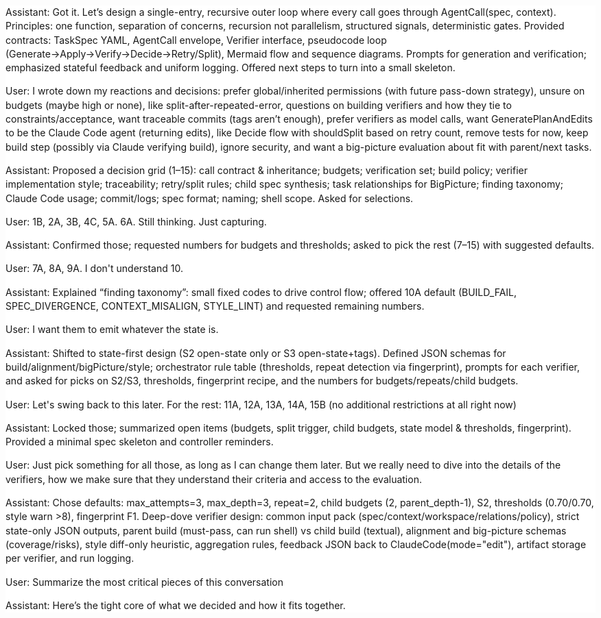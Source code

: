 Assistant: Got it. Let’s design a single-entry, recursive outer loop where every call goes through AgentCall(spec, context). Principles: one function, separation of concerns, recursion not parallelism, structured signals, deterministic gates. Provided contracts: TaskSpec YAML, AgentCall envelope, Verifier interface, pseudocode loop (Generate→Apply→Verify→Decide→Retry/Split), Mermaid flow and sequence diagrams. Prompts for generation and verification; emphasized stateful feedback and uniform logging. Offered next steps to turn into a small skeleton.

User: I wrote down my reactions and decisions: prefer global/inherited permissions (with future pass-down strategy), unsure on budgets (maybe high or none), like split-after-repeated-error, questions on building verifiers and how they tie to constraints/acceptance, want traceable commits (tags aren’t enough), prefer verifiers as model calls, want GeneratePlanAndEdits to be the Claude Code agent (returning edits), like Decide flow with shouldSplit based on retry count, remove tests for now, keep build step (possibly via Claude verifying build), ignore security, and want a big-picture evaluation about fit with parent/next tasks.

Assistant: Proposed a decision grid (1–15): call contract & inheritance; budgets; verification set; build policy; verifier implementation style; traceability; retry/split rules; child spec synthesis; task relationships for BigPicture; finding taxonomy; Claude Code usage; commit/logs; spec format; naming; shell scope. Asked for selections.

User: 1B, 2A, 3B, 4C, 5A. 6A. Still thinking. Just capturing.

Assistant: Confirmed those; requested numbers for budgets and thresholds; asked to pick the rest (7–15) with suggested defaults.

User: 7A, 8A, 9A. I don't understand 10.

Assistant: Explained “finding taxonomy”: small fixed codes to drive control flow; offered 10A default (BUILD_FAIL, SPEC_DIVERGENCE, CONTEXT_MISALIGN, STYLE_LINT) and requested remaining numbers.

User: I want them to emit whatever the state is.

Assistant: Shifted to state-first design (S2 open-state only or S3 open-state+tags). Defined JSON schemas for build/alignment/bigPicture/style; orchestrator rule table (thresholds, repeat detection via fingerprint), prompts for each verifier, and asked for picks on S2/S3, thresholds, fingerprint recipe, and the numbers for budgets/repeats/child budgets.

User: Let's swing back to this later. For the rest: 11A, 12A, 13A, 14A, 15B (no additional restrictions at all right now)

Assistant: Locked those; summarized open items (budgets, split trigger, child budgets, state model & thresholds, fingerprint). Provided a minimal spec skeleton and controller reminders.

User: Just pick something for all those, as long as I can change them later. But we really need to dive into the details of the verifiers, how we make sure that they understand their criteria and access to the evaluation.

Assistant: Chose defaults: max_attempts=3, max_depth=3, repeat=2, child budgets (2, parent_depth-1), S2, thresholds (0.70/0.70, style warn >8), fingerprint F1. Deep-dove verifier design: common input pack (spec/context/workspace/relations/policy), strict state-only JSON outputs, parent build (must-pass, can run shell) vs child build (textual), alignment and big-picture schemas (coverage/risks), style diff-only heuristic, aggregation rules, feedback JSON back to ClaudeCode(mode="edit"), artifact storage per verifier, and run logging.

User: Summarize the most critical pieces of this conversation

Assistant: Here’s the tight core of what we decided and how it fits together.
